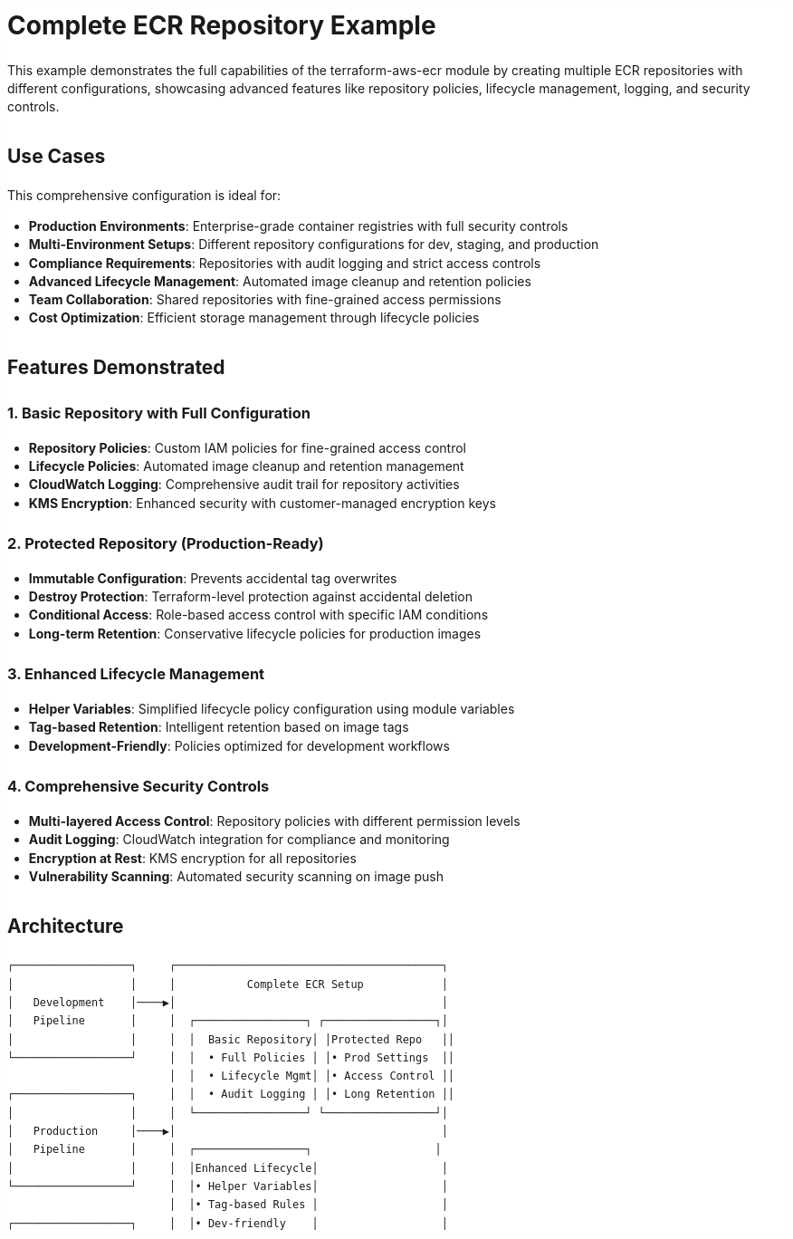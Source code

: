 # Complete ECR Repository Example

This example demonstrates the full capabilities of the terraform-aws-ecr module by creating multiple ECR repositories with different configurations, showcasing advanced features like repository policies, lifecycle management, logging, and security controls.

## Use Cases

This comprehensive configuration is ideal for:

- **Production Environments**: Enterprise-grade container registries with full security controls
- **Multi-Environment Setups**: Different repository configurations for dev, staging, and production
- **Compliance Requirements**: Repositories with audit logging and strict access controls
- **Advanced Lifecycle Management**: Automated image cleanup and retention policies
- **Team Collaboration**: Shared repositories with fine-grained access permissions
- **Cost Optimization**: Efficient storage management through lifecycle policies

## Features Demonstrated

### 1. Basic Repository with Full Configuration
- **Repository Policies**: Custom IAM policies for fine-grained access control
- **Lifecycle Policies**: Automated image cleanup and retention management
- **CloudWatch Logging**: Comprehensive audit trail for repository activities
- **KMS Encryption**: Enhanced security with customer-managed encryption keys

### 2. Protected Repository (Production-Ready)
- **Immutable Configuration**: Prevents accidental tag overwrites
- **Destroy Protection**: Terraform-level protection against accidental deletion
- **Conditional Access**: Role-based access control with specific IAM conditions
- **Long-term Retention**: Conservative lifecycle policies for production images

### 3. Enhanced Lifecycle Management
- **Helper Variables**: Simplified lifecycle policy configuration using module variables
- **Tag-based Retention**: Intelligent retention based on image tags
- **Development-Friendly**: Policies optimized for development workflows

### 4. Comprehensive Security Controls
- **Multi-layered Access Control**: Repository policies with different permission levels
- **Audit Logging**: CloudWatch integration for compliance and monitoring
- **Encryption at Rest**: KMS encryption for all repositories
- **Vulnerability Scanning**: Automated security scanning on image push

## Architecture

```
┌──────────────────┐     ┌─────────────────────────────────────────┐
│                  │     │           Complete ECR Setup            │
│   Development    │────▶│                                         │
│   Pipeline       │     │  ┌─────────────────┐ ┌─────────────────┐│
│                  │     │  │  Basic Repository│ │Protected Repo   ││
└──────────────────┘     │  │  • Full Policies │ │• Prod Settings  ││
                         │  │  • Lifecycle Mgmt│ │• Access Control ││
┌──────────────────┐     │  │  • Audit Logging │ │• Long Retention ││
│                  │     │  └─────────────────┘ └─────────────────┘│
│   Production     │────▶│                                         │
│   Pipeline       │     │  ┌─────────────────┐                   │
│                  │     │  │Enhanced Lifecycle│                   │
└──────────────────┘     │  │• Helper Variables│                   │
                         │  │• Tag-based Rules │                   │
┌──────────────────┐     │  │• Dev-friendly    │                   │
```